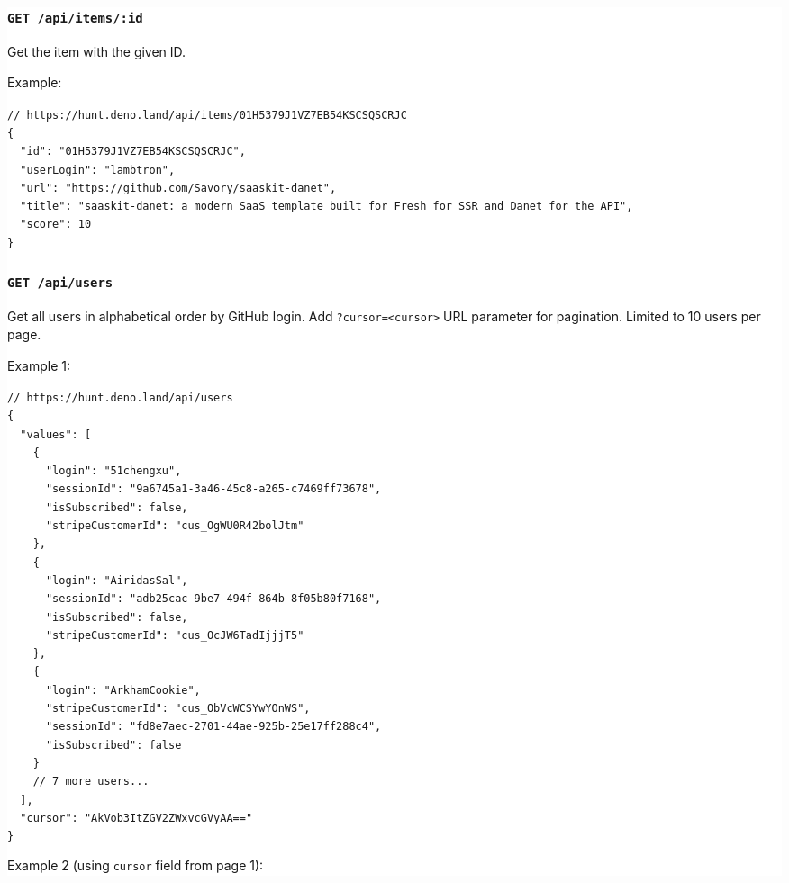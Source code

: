 ### `GET /api/items/:id`

Get the item with the given ID.

Example:

```jsonc
// https://hunt.deno.land/api/items/01H5379J1VZ7EB54KSCSQSCRJC
{
  "id": "01H5379J1VZ7EB54KSCSQSCRJC",
  "userLogin": "lambtron",
  "url": "https://github.com/Savory/saaskit-danet",
  "title": "saaskit-danet: a modern SaaS template built for Fresh for SSR and Danet for the API",
  "score": 10
}
```

### `GET /api/users`

Get all users in alphabetical order by GitHub login. Add `?cursor=<cursor>` URL
parameter for pagination. Limited to 10 users per page.

Example 1:

```jsonc
// https://hunt.deno.land/api/users
{
  "values": [
    {
      "login": "51chengxu",
      "sessionId": "9a6745a1-3a46-45c8-a265-c7469ff73678",
      "isSubscribed": false,
      "stripeCustomerId": "cus_OgWU0R42bolJtm"
    },
    {
      "login": "AiridasSal",
      "sessionId": "adb25cac-9be7-494f-864b-8f05b80f7168",
      "isSubscribed": false,
      "stripeCustomerId": "cus_OcJW6TadIjjjT5"
    },
    {
      "login": "ArkhamCookie",
      "stripeCustomerId": "cus_ObVcWCSYwYOnWS",
      "sessionId": "fd8e7aec-2701-44ae-925b-25e17ff288c4",
      "isSubscribed": false
    }
    // 7 more users...
  ],
  "cursor": "AkVob3ItZGV2ZWxvcGVyAA=="
}
```

Example 2 (using `cursor` field from page 1):
